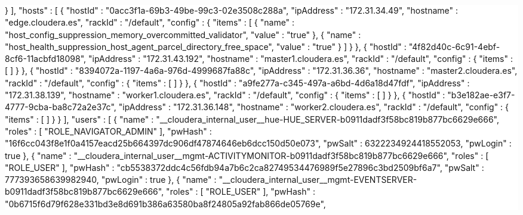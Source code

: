   } ],
  "hosts" : [ {
    "hostId" : "0acc3f1a-69b3-49be-99c3-02e3508c288a",
    "ipAddress" : "172.31.34.49",
    "hostname" : "edge.cloudera.es",
    "rackId" : "/default",
    "config" : {
      "items" : [ {
        "name" : "host_config_suppression_memory_overcommitted_validator",
        "value" : "true"
      }, {
        "name" : "host_health_suppression_host_agent_parcel_directory_free_space",
        "value" : "true"
      } ]
    }
  }, {
    "hostId" : "4f82d40c-6c91-4ebf-8cf6-11acbfd18098",
    "ipAddress" : "172.31.43.192",
    "hostname" : "master1.cloudera.es",
    "rackId" : "/default",
    "config" : {
      "items" : [ ]
    }
  }, {
    "hostId" : "8394072a-1197-4a6a-976d-4999687fa88c",
    "ipAddress" : "172.31.36.36",
    "hostname" : "master2.cloudera.es",
    "rackId" : "/default",
    "config" : {
      "items" : [ ]
    }
  }, {
    "hostId" : "a9fe277a-c345-497a-a6bd-4d6a18d47fdf",
    "ipAddress" : "172.31.38.139",
    "hostname" : "worker1.cloudera.es",
    "rackId" : "/default",
    "config" : {
      "items" : [ ]
    }
  }, {
    "hostId" : "b3e182ae-e3f7-4777-9cba-ba8c72a2e37c",
    "ipAddress" : "172.31.36.148",
    "hostname" : "worker2.cloudera.es",
    "rackId" : "/default",
    "config" : {
      "items" : [ ]
    }
  } ],
  "users" : [ {
    "name" : "__cloudera_internal_user__hue-HUE_SERVER-b0911dadf3f58bc819b877bc6629e666",
    "roles" : [ "ROLE_NAVIGATOR_ADMIN" ],
    "pwHash" : "16f6cc043f8e1f0a4157eacd25b664397dc906df47874646eb6dcc150d50e073",
    "pwSalt" : 6322234924418552053,
    "pwLogin" : true
  }, {
    "name" : "__cloudera_internal_user__mgmt-ACTIVITYMONITOR-b0911dadf3f58bc819b877bc6629e666",
    "roles" : [ "ROLE_USER" ],
    "pwHash" : "cb5538372ddc4c56fdb94a7b6c2ca82749534476989f5e27896c3bd2509bf6a7",
    "pwSalt" : 777393658639982940,
    "pwLogin" : true
  }, {
    "name" : "__cloudera_internal_user__mgmt-EVENTSERVER-b0911dadf3f58bc819b877bc6629e666",
    "roles" : [ "ROLE_USER" ],
    "pwHash" : "0b6715f6d79f628e331bd3e8d691b386a63580ba8f24805a92fab866de05769e",